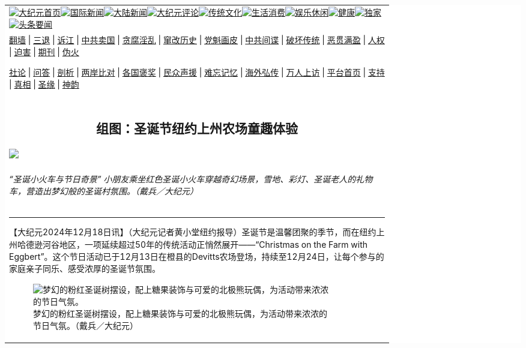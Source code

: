 <a name="1" id="1" target="_blank"></a><span id="1"></span>
<table align=center border="0"><tr><td colspan="2" VALIGN=TOP><a href="https://github.com/1992513/djy/blob/master/gb/nf1351518.md#1"><img src="https://raw.githubusercontent.com/1992513/www/master/t/djy/1.jpg" title="大纪元首页" alt="大纪元首页"></a><a href="https://github.com/1992513/djy/blob/master/gb/n24hr.md#1"><img src="https://raw.githubusercontent.com/1992513/www/master/t/djy/3.jpg" title="国际新闻" alt="国际新闻"></a><a href="https://github.com/1992513/djy/blob/master/gb/nsc413.md#1"><img src="https://raw.githubusercontent.com/1992513/www/master/t/djy/4.jpg" title="大陆新闻" alt="大陆新闻"></a><a href="https://github.com/1992513/djy/blob/master/gb/news392.md#1"><img src="https://raw.githubusercontent.com/1992513/www/master/t/djy/5.jpg" title="大纪元评论" alt="大纪元评论"></a><a href="https://github.com/1992513/djy/blob/master/gb/news2007.md#1"><img src="https://raw.githubusercontent.com/1992513/www/master/t/djy/6.jpg" title="传统文化" alt="传统文化"></a><a href="https://github.com/1992513/djy/blob/master/gb/news2008.md#1"><img src="https://raw.githubusercontent.com/1992513/www/master/t/djy/7.jpg" title="生活消费" alt="生活消费"></a><a href="https://github.com/1992513/djy/blob/master/gb/ncyule.md#1"><img src="https://raw.githubusercontent.com/1992513/www/master/t/djy/8.jpg" title="娱乐休闲" alt="娱乐休闲"></a><a href="https://github.com/1992513/djy/blob/master/gb/nsc1002.md#1"><img src="https://raw.githubusercontent.com/1992513/www/master/t/djy/9.jpg" title="健康" alt="健康"></a><a href="https://github.com/1992513/djy/blob/master/gb/nf6092.md#1"><img src="https://raw.githubusercontent.com/1992513/www/master/t/djy/10a.jpg" title="独家" alt="独家"></a><a href="https://github.com/1992513/djy/blob/master/gb/nf4514.md#1"><img src="https://raw.githubusercontent.com/1992513/www/master/t/djy/12a.jpg" title="头条要闻" alt="头条要闻"></a></td></tr>
<tr><td colspan="2" VALIGN=TOP><a target="_blank" href="https://github.com/1992513/www/blob/master/README.md?zsrh#1">翻墙</a> | <a target="_blank" href="https://github.com/1992513/djy/blob/master/gb/nf5657.md#1">三退</a> | <a target="_blank" href="https://github.com/1992513/djy/blob/master/gb/nf6124.md#1">诉江</a> | <a target="_blank" href="https://github.com/1992513/djy/blob/master/gb/nf1176117.md#1">中共卖国</a> | <a target="_blank" href="https://github.com/1992513/djy/blob/master/gb/nf5773.md#1">贪腐淫乱</a> | <a target="_blank" href="https://github.com/1992513/djy/blob/master/gb/nf1176115.md#1">窜改历史</a> | <a target="_blank" href="https://github.com/1992513/djy/blob/master/gb/nf1176107.md#1">党魁画皮</a> | <a target="_blank" href="https://github.com/1992513/djy/blob/master/gb/nf1320400.md#1">中共间谍</a> | <a target="_blank" href="https://github.com/1992513/djy/blob/master/gb/nf1176114.md#1">破坏传统</a> | <a target="_blank" href="https://github.com/1992513/ntdtv/blob/master/gb/prog447_1.md#1">恶贯满盈</a> | <a target="_blank" href="https://github.com/1992513/djy/blob/master/gb/ncid278.md#1">人权</a> | <a target="_blank" href="https://github.com/1992513/djy/blob/master/gb/nf1176111.md#1">迫害</a> | <a target="_blank" href="https://gitlab.com/szzdlab/mh-qikan/blob/master/README.md#1">期刊</a> | <a target="_blank" href="https://github.com/1992513/djy/blob/master/gb/nf5562.md#1">伪火</a></p><p><a target="_blank" href="https://github.com/1992513/djy/blob/master/gb/9p.md#1">社论</a> | <a target="_blank" href="https://github.com/1992513/djy/blob/master/gb/nf4378.md#1">问答</a> | <a target="_blank" href="https://github.com/1992513/djy/blob/master/gb/nf5792.md#1">剖析</a> | <a target="_blank" href="https://github.com/1992513/djy/blob/master/gb/nf5735.md#1">两岸比对</a> | <a target="_blank" href="https://github.com/1992513/djy/blob/master/gb/nf6119.md#1">各国褒奖</a> | <a target="_blank" href="https://github.com/1992513/djy/blob/master/gb/nf6120.md#1">民众声援</a> | <a target="_blank" href="https://github.com/1992513/djy/blob/master/gb/nf1188594.md#1">难忘记忆</a> | <a target="_blank" href="https://github.com/1992513/djy/blob/master/gb/nf3180.md#1">海外弘传</a> | <a target="_blank" href="https://github.com/1992513/djy/blob/master/gb/nf5410.md#1">万人上访</a> | <a target="_blank" href="https://github.com/1992513/www/blob/master/README.md?zsrh#1">平台首页</a> | <a target="_blank" href="https://github.com/1992513/djy/blob/master/gb/nf4386.md#1">支持</a> | <a target="_blank" href="https://github.com/1992513/djy/blob/master/gb/nf4389.md#1">真相</a> | <a target="_blank" href="https://github.com/1992513/djy/blob/master/gb/nf5790.md#1">圣缘</a> | <a target="_blank" href="https://github.com/1992513/djy/blob/master/gb/nf4786.md#1">神韵</a></td></tr>
<tr><td VALIGN=TOP width="626"><h2 align=center>组图：圣诞节纽约上州农场童趣体验</h2>
<img width="600" src="https://i.epochtimes.com/assets/uploads/2024/12/id14393214-179411-600x400.jpg" />
<h6>“圣诞小火车与节日奇景” 小朋友乘坐红色圣诞小火车穿越奇幻场景，雪地、彩灯、圣诞老人的礼物车，营造出梦幻般的圣诞村氛围。（戴兵／大纪元）
</h6>
<hr>
	<p>【大纪元2024年12月18日讯】（大纪元记者黄小堂纽约报导）圣诞节是温馨团聚的季节，而在纽约上州哈德逊河谷地区，一项延续超过50年的传统活动正悄然展开——“Christmas on the Farm with Eggbert”。这个节日活动已于12月13日在橙县的Devitts农场登场，持续至12月24日，让每个参与的家庭亲子同乐、感受浓厚的圣诞节氛围。</p>
<figure id="14393233" aria-describedby="caption-14393233" style="width: 500px" class="wp-caption aligncenter"><ahref=" https://i.epochtimes.com/assets/uploads/2024/12/id14393233-179431-450x300.jpg" target="_blank" rel="noreferrer noopener"> <img decoding="async" src="https://i.epochtimes.com/assets/uploads/2024/12/id14393233-179431-450x300.jpg" alt="梦幻的粉红圣诞树摆设，配上糖果装饰与可爱的北极熊玩偶，为活动带来浓浓的节日气氛。" width="500" /></a><figcaption id="caption-14393233" class="wp-caption-text">梦幻的粉红圣诞树摆设，配上糖果装饰与可爱的北极熊玩偶，为活动带来浓浓的节日气氛。（戴兵／大纪元）</figcaption></figure>